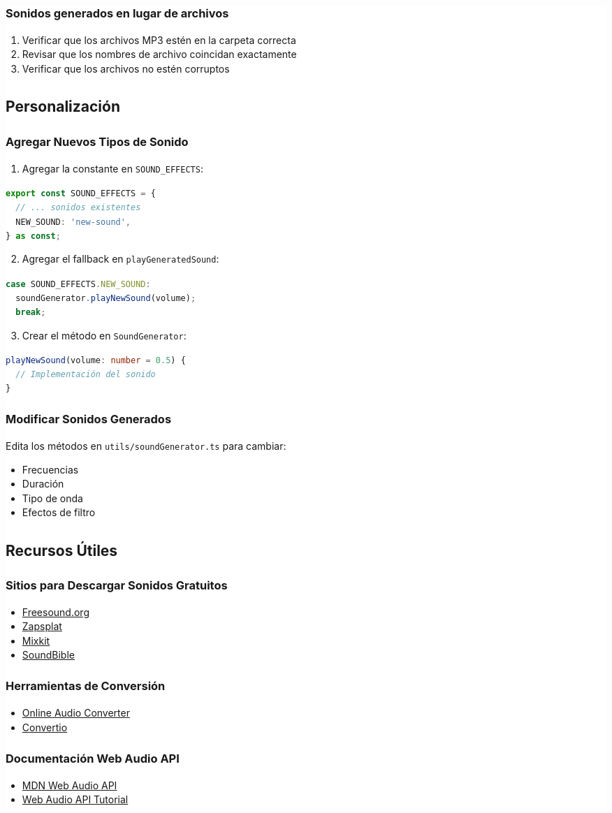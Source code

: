 ### Sonidos generados en lugar de archivos
1. Verificar que los archivos MP3 estén en la carpeta correcta
2. Revisar que los nombres de archivo coincidan exactamente
3. Verificar que los archivos no estén corruptos

## Personalización

### Agregar Nuevos Tipos de Sonido

1. Agregar la constante en `SOUND_EFFECTS`:
```typescript
export const SOUND_EFFECTS = {
  // ... sonidos existentes
  NEW_SOUND: 'new-sound',
} as const;
```

2. Agregar el fallback en `playGeneratedSound`:
```typescript
case SOUND_EFFECTS.NEW_SOUND:
  soundGenerator.playNewSound(volume);
  break;
```

3. Crear el método en `SoundGenerator`:
```typescript
playNewSound(volume: number = 0.5) {
  // Implementación del sonido
}
```

### Modificar Sonidos Generados

Edita los métodos en `utils/soundGenerator.ts` para cambiar:
- Frecuencias
- Duración
- Tipo de onda
- Efectos de filtro

## Recursos Útiles

### Sitios para Descargar Sonidos Gratuitos
- [Freesound.org](https://freesound.org/)
- [Zapsplat](https://www.zapsplat.com/)
- [Mixkit](https://mixkit.co/free-sound-effects/)
- [SoundBible](http://soundbible.com/)

### Herramientas de Conversión
- [Online Audio Converter](https://online-audio-converter.com/)
- [Convertio](https://convertio.co/)

### Documentación Web Audio API
- [MDN Web Audio API](https://developer.mozilla.org/en-US/docs/Web/API/Web_Audio_API)
- [Web Audio API Tutorial](https://web.dev/web-audio-api/) 